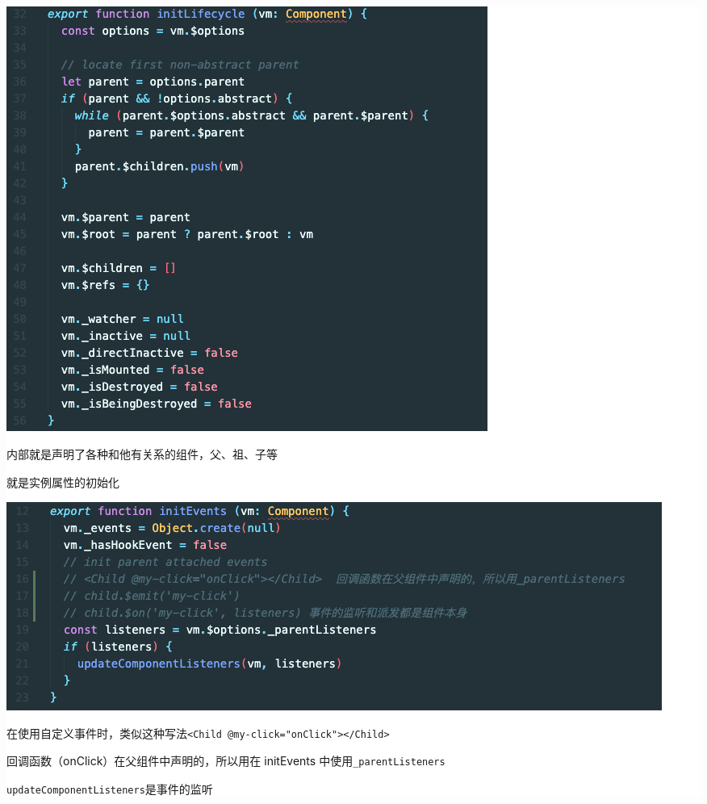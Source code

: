 ![initLifecycle](./Vue2源码解析/5.png)

内部就是声明了各种和他有关系的组件，父、祖、子等

就是实例属性的初始化

![initEvents](./Vue2源码解析/3.png)

在使用自定义事件时，类似这种写法`<Child @my-click="onClick"></Child>`

回调函数（onClick）在父组件中声明的，所以用在 initEvents 中使用`_parentListeners`

`updateComponentListeners`是事件的监听
